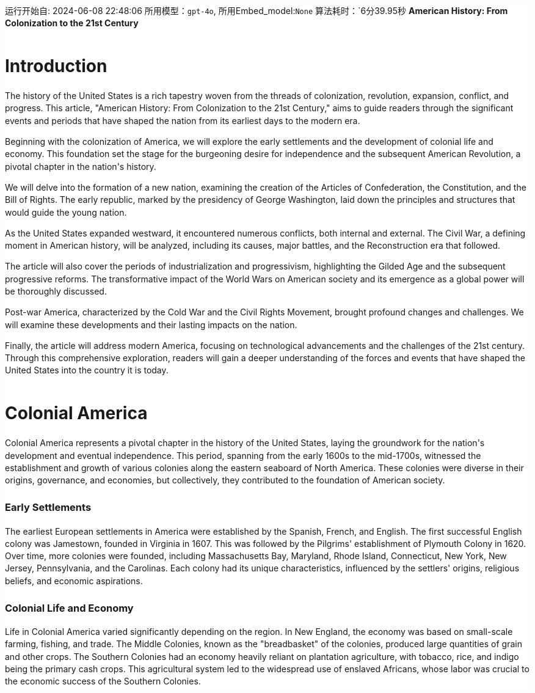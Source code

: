 运行开始自: 2024-06-08 22:48:06
所用模型：`gpt-4o`, 所用Embed_model:`None`
算法耗时：`6分39.95秒
**American History: From Colonization to the 21st Century**
# Introduction
The history of the United States is a rich tapestry woven from the threads of colonization, revolution, expansion, conflict, and progress. This article, "American History: From Colonization to the 21st Century," aims to guide readers through the significant events and periods that have shaped the nation from its earliest days to the modern era.

Beginning with the colonization of America, we will explore the early settlements and the development of colonial life and economy. This foundation set the stage for the burgeoning desire for independence and the subsequent American Revolution, a pivotal chapter in the nation's history.

We will delve into the formation of a new nation, examining the creation of the Articles of Confederation, the Constitution, and the Bill of Rights. The early republic, marked by the presidency of George Washington, laid down the principles and structures that would guide the young nation.

As the United States expanded westward, it encountered numerous conflicts, both internal and external. The Civil War, a defining moment in American history, will be analyzed, including its causes, major battles, and the Reconstruction era that followed.

The article will also cover the periods of industrialization and progressivism, highlighting the Gilded Age and the subsequent progressive reforms. The transformative impact of the World Wars on American society and its emergence as a global power will be thoroughly discussed.

Post-war America, characterized by the Cold War and the Civil Rights Movement, brought profound changes and challenges. We will examine these developments and their lasting impacts on the nation.

Finally, the article will address modern America, focusing on technological advancements and the challenges of the 21st century. Through this comprehensive exploration, readers will gain a deeper understanding of the forces and events that have shaped the United States into the country it is today.
# Colonial America
Colonial America represents a pivotal chapter in the history of the United States, laying the groundwork for the nation's development and eventual independence. This period, spanning from the early 1600s to the mid-1700s, witnessed the establishment and growth of various colonies along the eastern seaboard of North America. These colonies were diverse in their origins, governance, and economies, but collectively, they contributed to the foundation of American society.

### Early Settlements

The earliest European settlements in America were established by the Spanish, French, and English. The first successful English colony was Jamestown, founded in Virginia in 1607. This was followed by the Pilgrims' establishment of Plymouth Colony in 1620. Over time, more colonies were founded, including Massachusetts Bay, Maryland, Rhode Island, Connecticut, New York, New Jersey, Pennsylvania, and the Carolinas. Each colony had its unique characteristics, influenced by the settlers' origins, religious beliefs, and economic aspirations.

### Colonial Life and Economy

Life in Colonial America varied significantly depending on the region. In New England, the economy was based on small-scale farming, fishing, and trade. The Middle Colonies, known as the "breadbasket" of the colonies, produced large quantities of grain and other crops. The Southern Colonies had an economy heavily reliant on plantation agriculture, with tobacco, rice, and indigo being the primary cash crops. This agricultural system led to the widespread use of enslaved Africans, whose labor was crucial to the economic success of the Southern Colonies.
